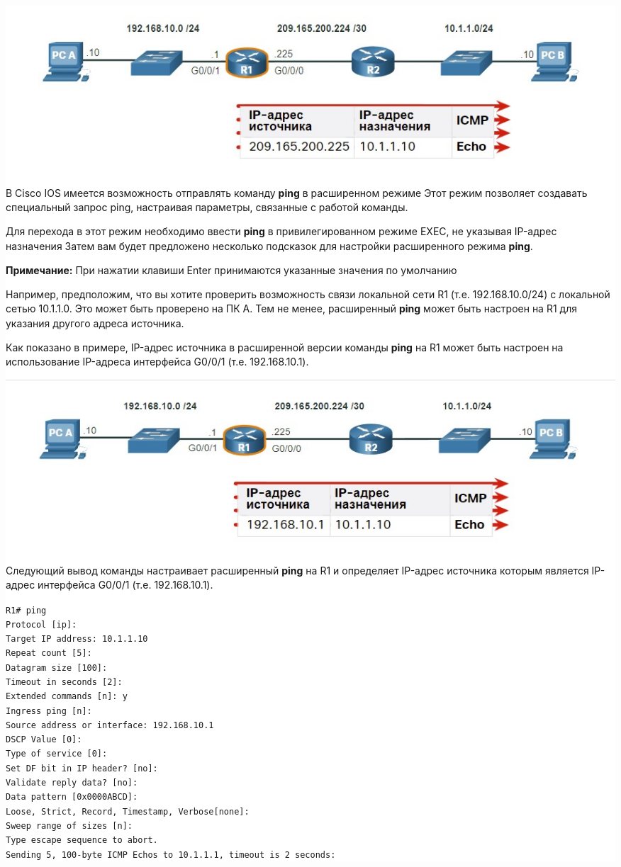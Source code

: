 ![](./assets/17.4.2-1.jpg)


В Cisco IOS имеется возможность отправлять команду **ping** в расширенном режиме Этот режим позволяет создавать специальный запрос ping, настраивая параметры, связанные с работой команды.

Для перехода в этот режим необходимо ввести **ping** в привилегированном режиме EXEC, не указывая IP-адрес назначения Затем вам будет предложено несколько подсказок для настройки расширенного режима **ping**.

**Примечание:** При нажатии клавиши Enter принимаются указанные значения по умолчанию

Например, предположим, что вы хотите проверить возможность связи локальной сети R1 (т.е. 192.168.10.0/24) с локальной сетью 10.1.1.0. Это может быть проверено на ПК А. Тем не менее, расширенный **ping** может быть настроен на R1 для указания другого адреса источника.

Как показано в примере, IP-адрес источника в расширенной версии команды **ping** на R1 может быть настроен на использование IP-адреса интерфейса G0/0/1 (т.е. 192.168.10.1).

![](./assets/17.4.2-2.jpg)


Следующий вывод команды настраивает расширенный **ping** на R1 и определяет IP-адрес источника которым является IP-адрес интерфейса G0/0/1 (т.е. 192.168.10.1).

    R1# ping
    Protocol [ip]:
    Target IP address: 10.1.1.10
    Repeat count [5]:
    Datagram size [100]:
    Timeout in seconds [2]:
    Extended commands [n]: y
    Ingress ping [n]:
    Source address or interface: 192.168.10.1
    DSCP Value [0]:
    Type of service [0]:
    Set DF bit in IP header? [no]:
    Validate reply data? [no]:
    Data pattern [0x0000ABCD]:
    Loose, Strict, Record, Timestamp, Verbose[none]:
    Sweep range of sizes [n]:
    Type escape sequence to abort.
    Sending 5, 100-byte ICMP Echos to 10.1.1.1, timeout is 2 seconds: